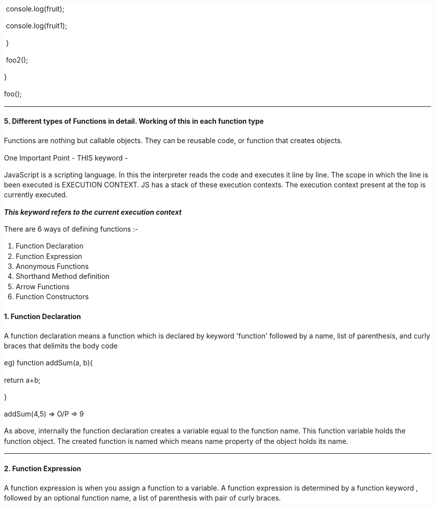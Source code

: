 ​     console.log(fruit);

​    console.log(fruit1);

​    }

​    foo2();

}

foo();

************************************************************************************************************************************************************************************************************************************************************************************

#### 5.  Different types of Functions in detail. Working of this in each function type

Functions are nothing but callable objects. They can be reusable code, or function that creates objects. 

One Important Point - THIS keyword -

JavaScript is a scripting language. In this the interpreter reads the code and executes it line by line. The scope in which the line is been executed is EXECUTION CONTEXT.  JS has a stack of these execution contexts. The execution context present at the top is currently executed.

***This keyword refers to the current execution context***

There are 6 ways of defining functions :-

1. Function Declaration
2. Function Expression
3. Anonymous Functions
4. Shorthand Method definition
5. Arrow Functions
6. Function Constructors

####  1. Function Declaration

 A function declaration means a function which is declared by keyword 'function' followed by a name, list of parenthesis, and curly braces that delimits the body code

eg) function addSum(a, b){

return a+b;

}

addSum(4,5)   => O/P => 9

As above, internally the function declaration creates a variable equal to the function name. This function variable holds the function object. The created function is named which means name property of the object holds its name.

**********************



#### 2. Function Expression

A function expression is when you assign a function to a variable. A function expression is determined by a function keyword , followed by an optional function name, a list of parenthesis with pair of curly braces.
